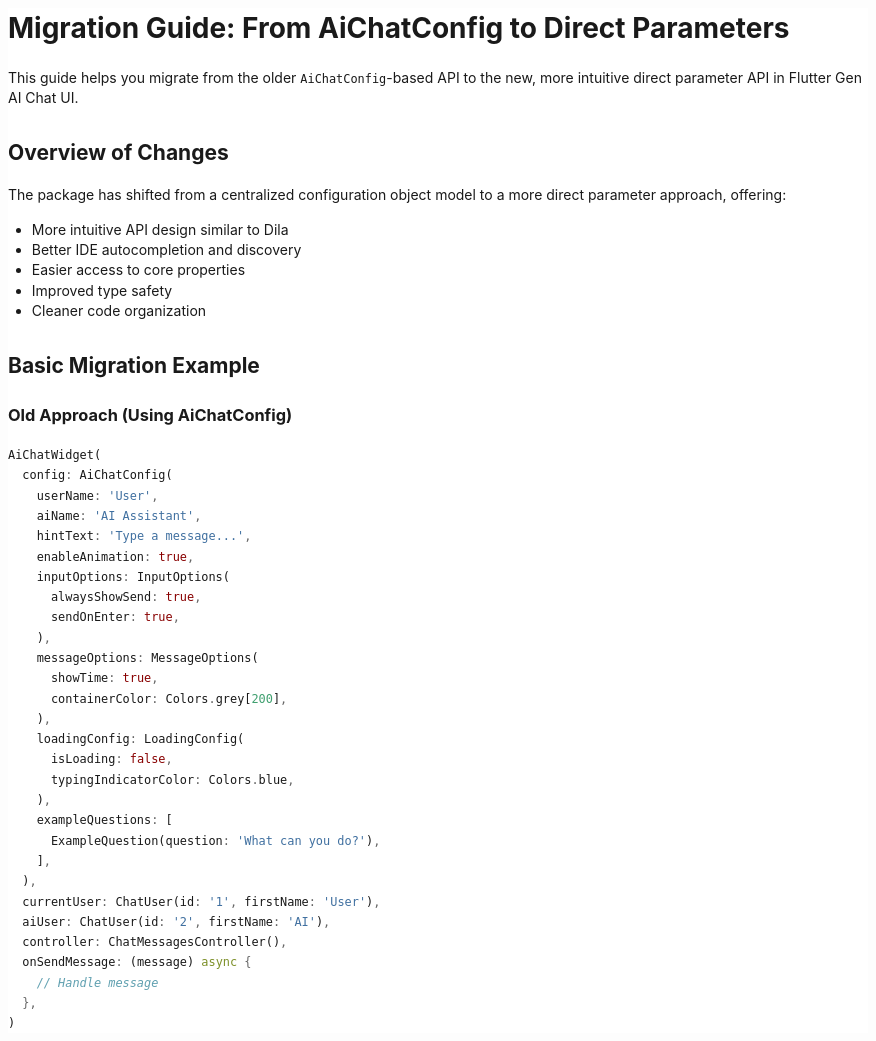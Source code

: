 # Migration Guide: From AiChatConfig to Direct Parameters

This guide helps you migrate from the older `AiChatConfig`-based API to the new, more intuitive direct parameter API in Flutter Gen AI Chat UI.

## Overview of Changes

The package has shifted from a centralized configuration object model to a more direct parameter approach, offering:

- More intuitive API design similar to Dila
- Better IDE autocompletion and discovery
- Easier access to core properties
- Improved type safety
- Cleaner code organization

## Basic Migration Example

### Old Approach (Using AiChatConfig)

```dart
AiChatWidget(
  config: AiChatConfig(
    userName: 'User',
    aiName: 'AI Assistant',
    hintText: 'Type a message...',
    enableAnimation: true,
    inputOptions: InputOptions(
      alwaysShowSend: true,
      sendOnEnter: true,
    ),
    messageOptions: MessageOptions(
      showTime: true,
      containerColor: Colors.grey[200],
    ),
    loadingConfig: LoadingConfig(
      isLoading: false,
      typingIndicatorColor: Colors.blue,
    ),
    exampleQuestions: [
      ExampleQuestion(question: 'What can you do?'),
    ],
  ),
  currentUser: ChatUser(id: '1', firstName: 'User'),
  aiUser: ChatUser(id: '2', firstName: 'AI'),
  controller: ChatMessagesController(),
  onSendMessage: (message) async {
    // Handle message
  },
)
```

